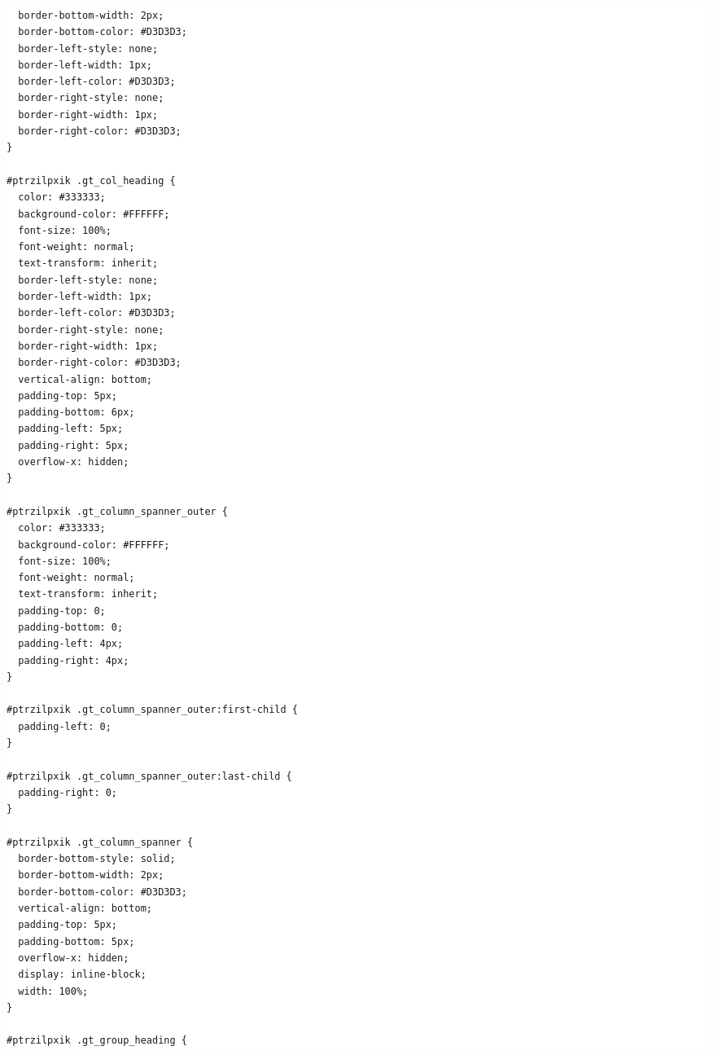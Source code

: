 ```{=html}
  border-bottom-width: 2px;
  border-bottom-color: #D3D3D3;
  border-left-style: none;
  border-left-width: 1px;
  border-left-color: #D3D3D3;
  border-right-style: none;
  border-right-width: 1px;
  border-right-color: #D3D3D3;
}

#ptrzilpxik .gt_col_heading {
  color: #333333;
  background-color: #FFFFFF;
  font-size: 100%;
  font-weight: normal;
  text-transform: inherit;
  border-left-style: none;
  border-left-width: 1px;
  border-left-color: #D3D3D3;
  border-right-style: none;
  border-right-width: 1px;
  border-right-color: #D3D3D3;
  vertical-align: bottom;
  padding-top: 5px;
  padding-bottom: 6px;
  padding-left: 5px;
  padding-right: 5px;
  overflow-x: hidden;
}

#ptrzilpxik .gt_column_spanner_outer {
  color: #333333;
  background-color: #FFFFFF;
  font-size: 100%;
  font-weight: normal;
  text-transform: inherit;
  padding-top: 0;
  padding-bottom: 0;
  padding-left: 4px;
  padding-right: 4px;
}

#ptrzilpxik .gt_column_spanner_outer:first-child {
  padding-left: 0;
}

#ptrzilpxik .gt_column_spanner_outer:last-child {
  padding-right: 0;
}

#ptrzilpxik .gt_column_spanner {
  border-bottom-style: solid;
  border-bottom-width: 2px;
  border-bottom-color: #D3D3D3;
  vertical-align: bottom;
  padding-top: 5px;
  padding-bottom: 5px;
  overflow-x: hidden;
  display: inline-block;
  width: 100%;
}

#ptrzilpxik .gt_group_heading {
```